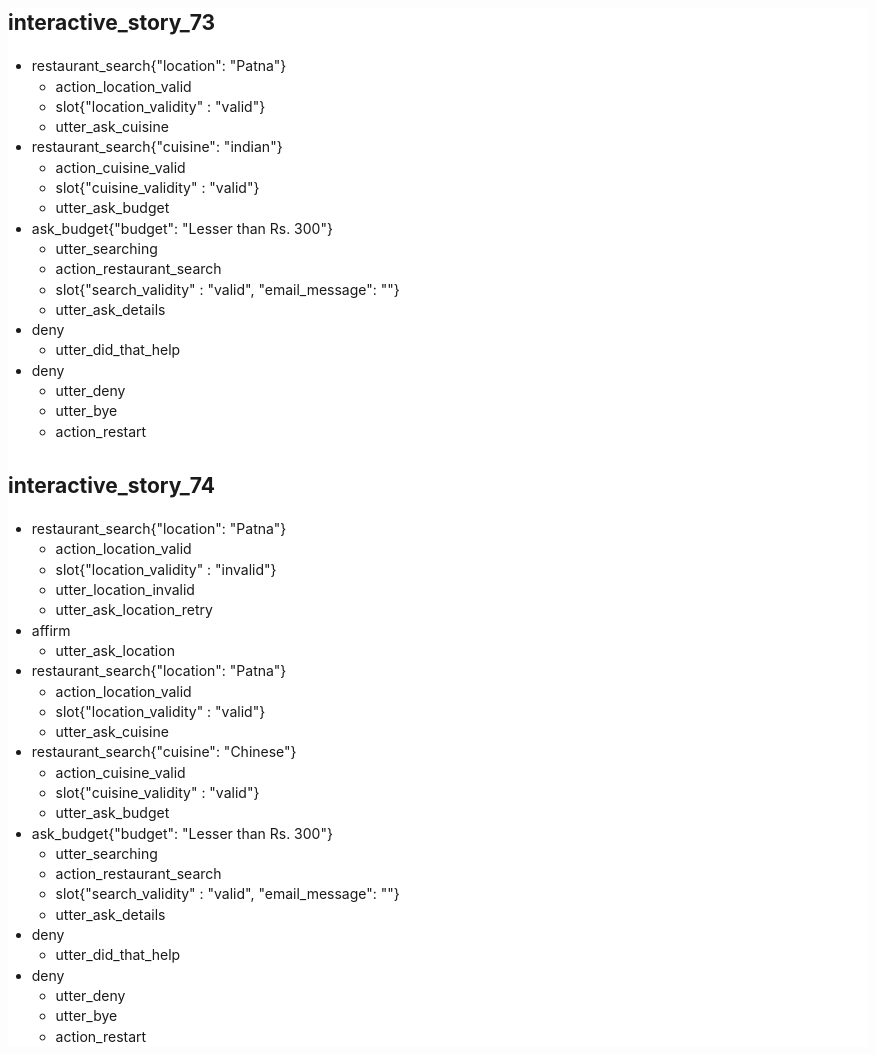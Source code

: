 ## interactive_story_73
* restaurant_search{"location": "Patna"}
  - action_location_valid
  - slot{"location_validity" : "valid"}
  - utter_ask_cuisine
* restaurant_search{"cuisine": "indian"}
  - action_cuisine_valid
  - slot{"cuisine_validity" : "valid"}
  - utter_ask_budget
* ask_budget{"budget": "Lesser than Rs. 300"}
  - utter_searching
  - action_restaurant_search
  - slot{"search_validity" : "valid", "email_message": ""}
  - utter_ask_details
* deny
  - utter_did_that_help
* deny
  - utter_deny
  - utter_bye
  - action_restart

## interactive_story_74
* restaurant_search{"location": "Patna"}
  - action_location_valid
  - slot{"location_validity" : "invalid"}
  - utter_location_invalid
  - utter_ask_location_retry
* affirm
  - utter_ask_location
* restaurant_search{"location": "Patna"}
  - action_location_valid
  - slot{"location_validity" : "valid"}
  - utter_ask_cuisine
* restaurant_search{"cuisine": "Chinese"}
  - action_cuisine_valid
  - slot{"cuisine_validity" : "valid"}
  - utter_ask_budget
* ask_budget{"budget": "Lesser than Rs. 300"}
  - utter_searching
  - action_restaurant_search
  - slot{"search_validity" : "valid", "email_message": ""}
  - utter_ask_details
* deny
  - utter_did_that_help
* deny
  - utter_deny
  - utter_bye
  - action_restart

